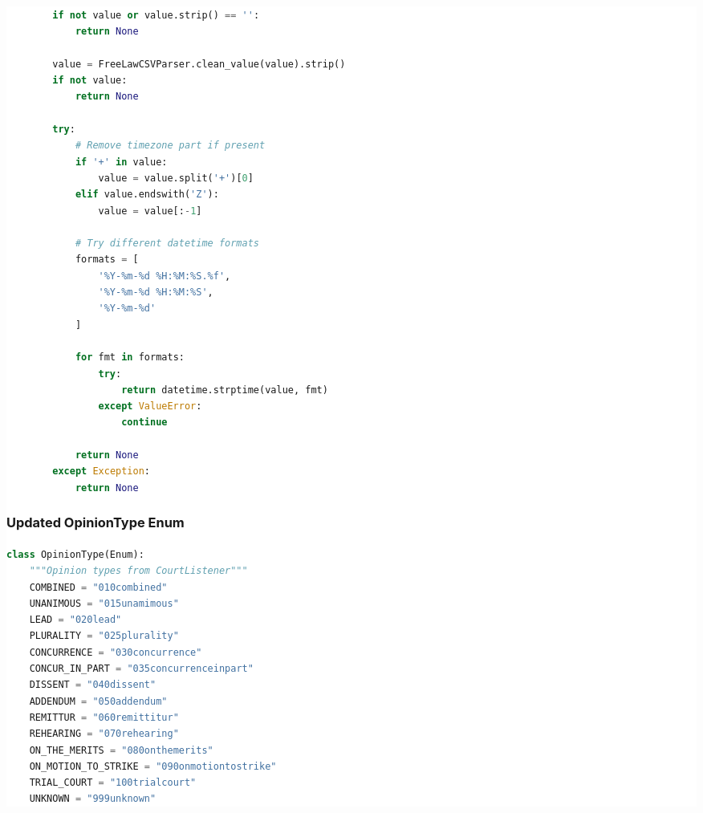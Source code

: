 ```python
        if not value or value.strip() == '':
            return None
        
        value = FreeLawCSVParser.clean_value(value).strip()
        if not value:
            return None
        
        try:
            # Remove timezone part if present
            if '+' in value:
                value = value.split('+')[0]
            elif value.endswith('Z'):
                value = value[:-1]
            
            # Try different datetime formats
            formats = [
                '%Y-%m-%d %H:%M:%S.%f',
                '%Y-%m-%d %H:%M:%S',
                '%Y-%m-%d'
            ]
            
            for fmt in formats:
                try:
                    return datetime.strptime(value, fmt)
                except ValueError:
                    continue
            
            return None
        except Exception:
            return None
```

### Updated OpinionType Enum

```python
class OpinionType(Enum):
    """Opinion types from CourtListener"""
    COMBINED = "010combined"
    UNANIMOUS = "015unamimous"
    LEAD = "020lead"
    PLURALITY = "025plurality"
    CONCURRENCE = "030concurrence"
    CONCUR_IN_PART = "035concurrenceinpart"
    DISSENT = "040dissent"
    ADDENDUM = "050addendum"
    REMITTUR = "060remittitur"
    REHEARING = "070rehearing"
    ON_THE_MERITS = "080onthemerits"
    ON_MOTION_TO_STRIKE = "090onmotiontostrike"
    TRIAL_COURT = "100trialcourt"
    UNKNOWN = "999unknown"
```
